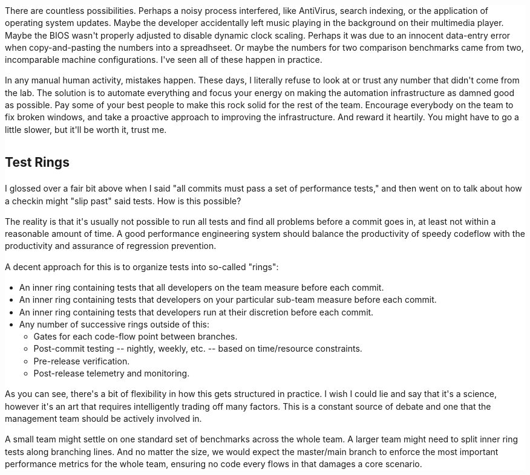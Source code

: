 There are countless possibilities.  Perhaps a noisy process interfered, like AntiVirus, search indexing, or the
application of operating system updates.  Maybe the developer accidentally left music playing in the background on
their multimedia player.  Maybe the BIOS wasn't properly adjusted to disable dynamic clock scaling.  Perhaps it was
due to an innocent data-entry error when copy-and-pasting the numbers into a spreadhseet.  Or maybe the numbers for two
comparison benchmarks came from two, incomparable machine configurations.  I've seen all of these happen in practice.

In any manual human activity, mistakes happen.  These days, I literally refuse to look at or trust any number that
didn't come from the lab.  The solution is to automate everything and focus your energy on making the automation
infrastructure as damned good as possible.  Pay some of your best people to make this rock solid for the rest of the
team.  Encourage everybody on the team to fix broken windows, and take a proactive approach to improving the
infrastructure.  And reward it heartily.  You might have to go a little slower, but it'll be worth it, trust me.

## Test Rings

I glossed over a fair bit above when I said "all commits must pass a set of performance tests," and then went on to
talk about how a checkin might "slip past" said tests.  How is this possible?

The reality is that it's usually not possible to run all tests and find all problems before a commit goes in, at least
not within a reasonable amount of time.  A good performance engineering system should balance the productivity of speedy
codeflow with the productivity and assurance of regression prevention.

A decent approach for this is to organize tests into so-called "rings":

* An inner ring containing tests that all developers on the team measure before each commit.
* An inner ring containing tests that developers on your particular sub-team measure before each commit.
* An inner ring containing tests that developers run at their discretion before each commit.
* Any number of successive rings outside of this:
    - Gates for each code-flow point between branches.
    - Post-commit testing -- nightly, weekly, etc. -- based on time/resource constraints.
    - Pre-release verification.
    - Post-release telemetry and monitoring.

As you can see, there's a bit of flexibility in how this gets structured in practice.  I wish I could lie and say that
it's a science, however it's an art that requires intelligently trading off many factors.  This is a constant source of
debate and one that the management team should be actively involved in.

A small team might settle on one standard set of benchmarks across the whole team.  A larger team might need to split
inner ring tests along branching lines.  And no matter the size, we would expect the master/main branch to enforce the
most important performance metrics for the whole team, ensuring no code every flows in that damages a core scenario.
